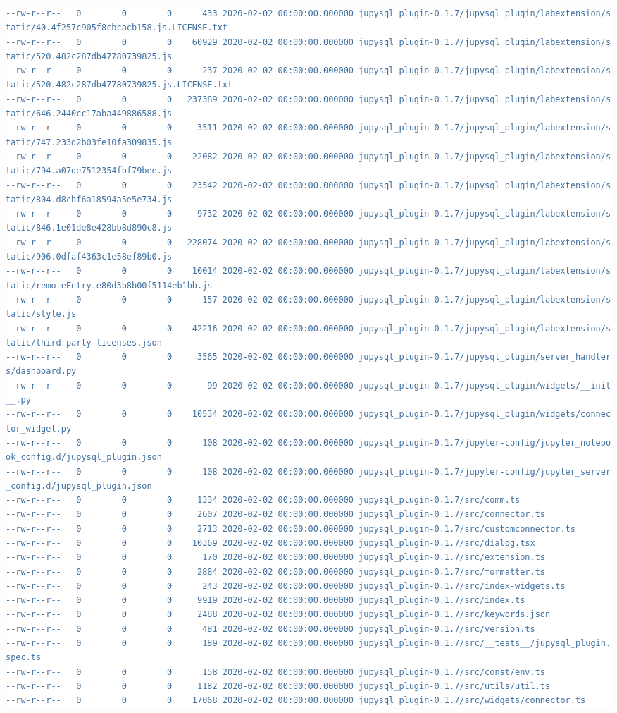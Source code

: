 ```diff
--rw-r--r--   0        0        0      433 2020-02-02 00:00:00.000000 jupysql_plugin-0.1.7/jupysql_plugin/labextension/static/40.4f257c905f8cbcacb158.js.LICENSE.txt
--rw-r--r--   0        0        0    60929 2020-02-02 00:00:00.000000 jupysql_plugin-0.1.7/jupysql_plugin/labextension/static/520.482c287db47780739825.js
--rw-r--r--   0        0        0      237 2020-02-02 00:00:00.000000 jupysql_plugin-0.1.7/jupysql_plugin/labextension/static/520.482c287db47780739825.js.LICENSE.txt
--rw-r--r--   0        0        0   237389 2020-02-02 00:00:00.000000 jupysql_plugin-0.1.7/jupysql_plugin/labextension/static/646.2440cc17aba449886588.js
--rw-r--r--   0        0        0     3511 2020-02-02 00:00:00.000000 jupysql_plugin-0.1.7/jupysql_plugin/labextension/static/747.233d2b03fe10fa309835.js
--rw-r--r--   0        0        0    22082 2020-02-02 00:00:00.000000 jupysql_plugin-0.1.7/jupysql_plugin/labextension/static/794.a07de7512354fbf79bee.js
--rw-r--r--   0        0        0    23542 2020-02-02 00:00:00.000000 jupysql_plugin-0.1.7/jupysql_plugin/labextension/static/804.d8cbf6a18594a5e5e734.js
--rw-r--r--   0        0        0     9732 2020-02-02 00:00:00.000000 jupysql_plugin-0.1.7/jupysql_plugin/labextension/static/846.1e01de8e428bb8d890c8.js
--rw-r--r--   0        0        0   228074 2020-02-02 00:00:00.000000 jupysql_plugin-0.1.7/jupysql_plugin/labextension/static/906.0dfaf4363c1e58ef89b0.js
--rw-r--r--   0        0        0    10014 2020-02-02 00:00:00.000000 jupysql_plugin-0.1.7/jupysql_plugin/labextension/static/remoteEntry.e80d3b8b00f5114eb1bb.js
--rw-r--r--   0        0        0      157 2020-02-02 00:00:00.000000 jupysql_plugin-0.1.7/jupysql_plugin/labextension/static/style.js
--rw-r--r--   0        0        0    42216 2020-02-02 00:00:00.000000 jupysql_plugin-0.1.7/jupysql_plugin/labextension/static/third-party-licenses.json
--rw-r--r--   0        0        0     3565 2020-02-02 00:00:00.000000 jupysql_plugin-0.1.7/jupysql_plugin/server_handlers/dashboard.py
--rw-r--r--   0        0        0       99 2020-02-02 00:00:00.000000 jupysql_plugin-0.1.7/jupysql_plugin/widgets/__init__.py
--rw-r--r--   0        0        0    10534 2020-02-02 00:00:00.000000 jupysql_plugin-0.1.7/jupysql_plugin/widgets/connector_widget.py
--rw-r--r--   0        0        0      108 2020-02-02 00:00:00.000000 jupysql_plugin-0.1.7/jupyter-config/jupyter_notebook_config.d/jupysql_plugin.json
--rw-r--r--   0        0        0      108 2020-02-02 00:00:00.000000 jupysql_plugin-0.1.7/jupyter-config/jupyter_server_config.d/jupysql_plugin.json
--rw-r--r--   0        0        0     1334 2020-02-02 00:00:00.000000 jupysql_plugin-0.1.7/src/comm.ts
--rw-r--r--   0        0        0     2607 2020-02-02 00:00:00.000000 jupysql_plugin-0.1.7/src/connector.ts
--rw-r--r--   0        0        0     2713 2020-02-02 00:00:00.000000 jupysql_plugin-0.1.7/src/customconnector.ts
--rw-r--r--   0        0        0    10369 2020-02-02 00:00:00.000000 jupysql_plugin-0.1.7/src/dialog.tsx
--rw-r--r--   0        0        0      170 2020-02-02 00:00:00.000000 jupysql_plugin-0.1.7/src/extension.ts
--rw-r--r--   0        0        0     2884 2020-02-02 00:00:00.000000 jupysql_plugin-0.1.7/src/formatter.ts
--rw-r--r--   0        0        0      243 2020-02-02 00:00:00.000000 jupysql_plugin-0.1.7/src/index-widgets.ts
--rw-r--r--   0        0        0     9919 2020-02-02 00:00:00.000000 jupysql_plugin-0.1.7/src/index.ts
--rw-r--r--   0        0        0     2488 2020-02-02 00:00:00.000000 jupysql_plugin-0.1.7/src/keywords.json
--rw-r--r--   0        0        0      481 2020-02-02 00:00:00.000000 jupysql_plugin-0.1.7/src/version.ts
--rw-r--r--   0        0        0      189 2020-02-02 00:00:00.000000 jupysql_plugin-0.1.7/src/__tests__/jupysql_plugin.spec.ts
--rw-r--r--   0        0        0      158 2020-02-02 00:00:00.000000 jupysql_plugin-0.1.7/src/const/env.ts
--rw-r--r--   0        0        0     1182 2020-02-02 00:00:00.000000 jupysql_plugin-0.1.7/src/utils/util.ts
--rw-r--r--   0        0        0    17068 2020-02-02 00:00:00.000000 jupysql_plugin-0.1.7/src/widgets/connector.ts
```